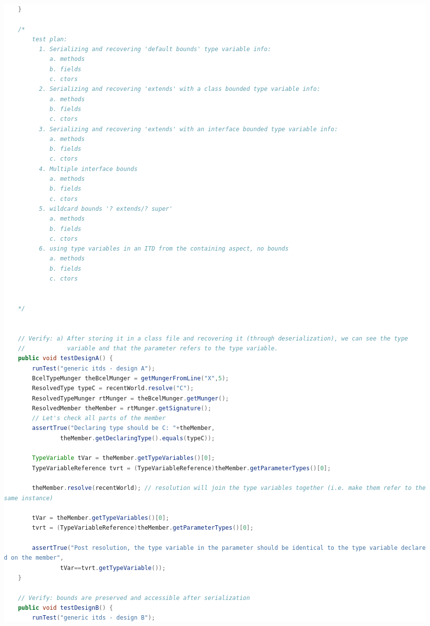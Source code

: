 ```java
	}
	
	/* 
		test plan:
		  1. Serializing and recovering 'default bounds' type variable info:
		     a. methods
		     b. fields
		     c. ctors
		  2. Serializing and recovering 'extends' with a class bounded type variable info: 
		     a. methods
		     b. fields
		     c. ctors
		  3. Serializing and recovering 'extends' with an interface bounded type variable info:
		     a. methods
		     b. fields
		     c. ctors
		  4. Multiple interface bounds
		     a. methods
		     b. fields
		     c. ctors
		  5. wildcard bounds '? extends/? super'
		     a. methods
		     b. fields
		     c. ctors
		  6. using type variables in an ITD from the containing aspect, no bounds
		     a. methods
		     b. fields
		     c. ctors
		  
	
	*/ 
	
	
	// Verify: a) After storing it in a class file and recovering it (through deserialization), we can see the type
	//            variable and that the parameter refers to the type variable.
	public void testDesignA() {
		runTest("generic itds - design A"); 
		BcelTypeMunger theBcelMunger = getMungerFromLine("X",5);
		ResolvedType typeC = recentWorld.resolve("C");
		ResolvedTypeMunger rtMunger = theBcelMunger.getMunger();
		ResolvedMember theMember = rtMunger.getSignature();
		// Let's check all parts of the member
		assertTrue("Declaring type should be C: "+theMember,
				theMember.getDeclaringType().equals(typeC));
		
		TypeVariable tVar = theMember.getTypeVariables()[0];
		TypeVariableReference tvrt = (TypeVariableReference)theMember.getParameterTypes()[0];
		
		theMember.resolve(recentWorld); // resolution will join the type variables together (i.e. make them refer to the same instance)
		
		tVar = theMember.getTypeVariables()[0];
		tvrt = (TypeVariableReference)theMember.getParameterTypes()[0];
		
		assertTrue("Post resolution, the type variable in the parameter should be identical to the type variable declared on the member",
				tVar==tvrt.getTypeVariable());
	}
	
	// Verify: bounds are preserved and accessible after serialization
	public void testDesignB() {
		runTest("generic itds - design B"); 
```